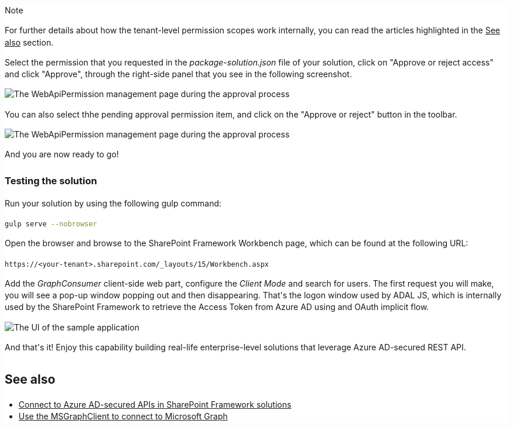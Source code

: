 > [!NOTE]
> For further details about how the tenant-level permission scopes work internally, you can read the articles highlighted in the [See also](#SeeAlso) section.

Select the permission that you requested in the *package-solution.json* file of your solution, click on "Approve or reject access" and click "Approve", through the right-side panel that you see in the following screenshot.

![The WebApiPermission management page during the approval process](../images/graphconsumer-webapipermission-approval.png)

You can also select thhe pending approval permission item, and click on the "Approve or reject" button in the toolbar.

![The WebApiPermission management page during the approval process](../images/graphconsumer-webapipermission-approval-approve.png)

And you are now ready to go!

### <a name="SolutionTesting"></a>Testing the solution
Run your solution by using the following gulp command:

```sh
gulp serve --nobrowser
```

Open the browser and browse to the SharePoint Framework Workbench page, which can be found at the following URL:

```TXT
https://<your-tenant>.sharepoint.com/_layouts/15/Workbench.aspx
```

Add the *GraphConsumer* client-side web part, configure the *Client Mode* and search for users.
The first request you will make, you will see a pop-up window popping out and then disappearing. That's the logon window used by ADAL JS, which is internally used by the SharePoint Framework to retrieve the Access Token from Azure AD using and OAuth implicit flow.

![The UI of the sample application](../images/use-aad-tutorial-video.gif)

And that's it! Enjoy this capability building real-life enterprise-level solutions that leverage Azure AD-secured REST API.

<a name="SeeAlso"></a>

## See also
* [Connect to Azure AD-secured APIs in SharePoint Framework solutions](use-aadhttpclient.md)
* [Use the MSGraphClient to connect to Microsoft Graph](use-msgraph.md)
